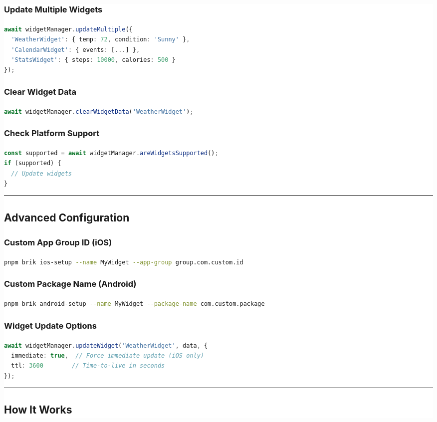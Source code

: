 ### Update Multiple Widgets

```typescript
await widgetManager.updateMultiple({
  'WeatherWidget': { temp: 72, condition: 'Sunny' },
  'CalendarWidget': { events: [...] },
  'StatsWidget': { steps: 10000, calories: 500 }
});
```

### Clear Widget Data

```typescript
await widgetManager.clearWidgetData('WeatherWidget');
```

### Check Platform Support

```typescript
const supported = await widgetManager.areWidgetsSupported();
if (supported) {
  // Update widgets
}
```

---

## Advanced Configuration

### Custom App Group ID (iOS)

```bash
pnpm brik ios-setup --name MyWidget --app-group group.com.custom.id
```

### Custom Package Name (Android)

```bash
pnpm brik android-setup --name MyWidget --package-name com.custom.package
```

### Widget Update Options

```typescript
await widgetManager.updateWidget('WeatherWidget', data, {
  immediate: true,  // Force immediate update (iOS only)
  ttl: 3600        // Time-to-live in seconds
});
```

---

## How It Works
